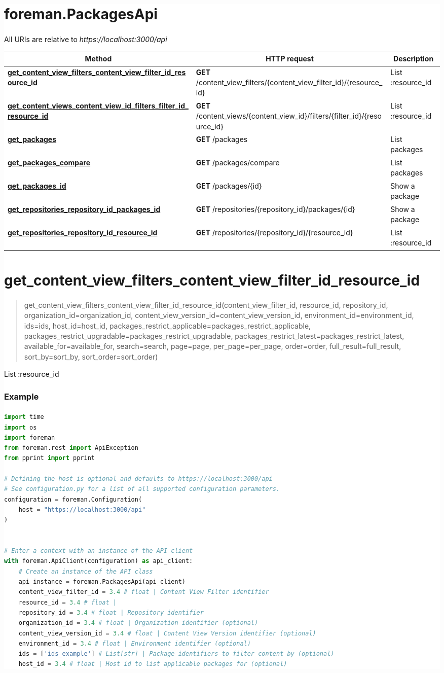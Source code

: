 # foreman.PackagesApi

All URIs are relative to *https://localhost:3000/api*

Method | HTTP request | Description
------------- | ------------- | -------------
[**get_content_view_filters_content_view_filter_id_resource_id**](PackagesApi.md#get_content_view_filters_content_view_filter_id_resource_id) | **GET** /content_view_filters/{content_view_filter_id}/{resource_id} | List :resource_id
[**get_content_views_content_view_id_filters_filter_id_resource_id**](PackagesApi.md#get_content_views_content_view_id_filters_filter_id_resource_id) | **GET** /content_views/{content_view_id}/filters/{filter_id}/{resource_id} | List :resource_id
[**get_packages**](PackagesApi.md#get_packages) | **GET** /packages | List packages
[**get_packages_compare**](PackagesApi.md#get_packages_compare) | **GET** /packages/compare | List packages
[**get_packages_id**](PackagesApi.md#get_packages_id) | **GET** /packages/{id} | Show a package
[**get_repositories_repository_id_packages_id**](PackagesApi.md#get_repositories_repository_id_packages_id) | **GET** /repositories/{repository_id}/packages/{id} | Show a package
[**get_repositories_repository_id_resource_id**](PackagesApi.md#get_repositories_repository_id_resource_id) | **GET** /repositories/{repository_id}/{resource_id} | List :resource_id


# **get_content_view_filters_content_view_filter_id_resource_id**
> get_content_view_filters_content_view_filter_id_resource_id(content_view_filter_id, resource_id, repository_id, organization_id=organization_id, content_view_version_id=content_view_version_id, environment_id=environment_id, ids=ids, host_id=host_id, packages_restrict_applicable=packages_restrict_applicable, packages_restrict_upgradable=packages_restrict_upgradable, packages_restrict_latest=packages_restrict_latest, available_for=available_for, search=search, page=page, per_page=per_page, order=order, full_result=full_result, sort_by=sort_by, sort_order=sort_order)

List :resource_id

### Example


```python
import time
import os
import foreman
from foreman.rest import ApiException
from pprint import pprint

# Defining the host is optional and defaults to https://localhost:3000/api
# See configuration.py for a list of all supported configuration parameters.
configuration = foreman.Configuration(
    host = "https://localhost:3000/api"
)


# Enter a context with an instance of the API client
with foreman.ApiClient(configuration) as api_client:
    # Create an instance of the API class
    api_instance = foreman.PackagesApi(api_client)
    content_view_filter_id = 3.4 # float | Content View Filter identifier
    resource_id = 3.4 # float | 
    repository_id = 3.4 # float | Repository identifier
    organization_id = 3.4 # float | Organization identifier (optional)
    content_view_version_id = 3.4 # float | Content View Version identifier (optional)
    environment_id = 3.4 # float | Environment identifier (optional)
    ids = ['ids_example'] # List[str] | Package identifiers to filter content by (optional)
    host_id = 3.4 # float | Host id to list applicable packages for (optional)
```
